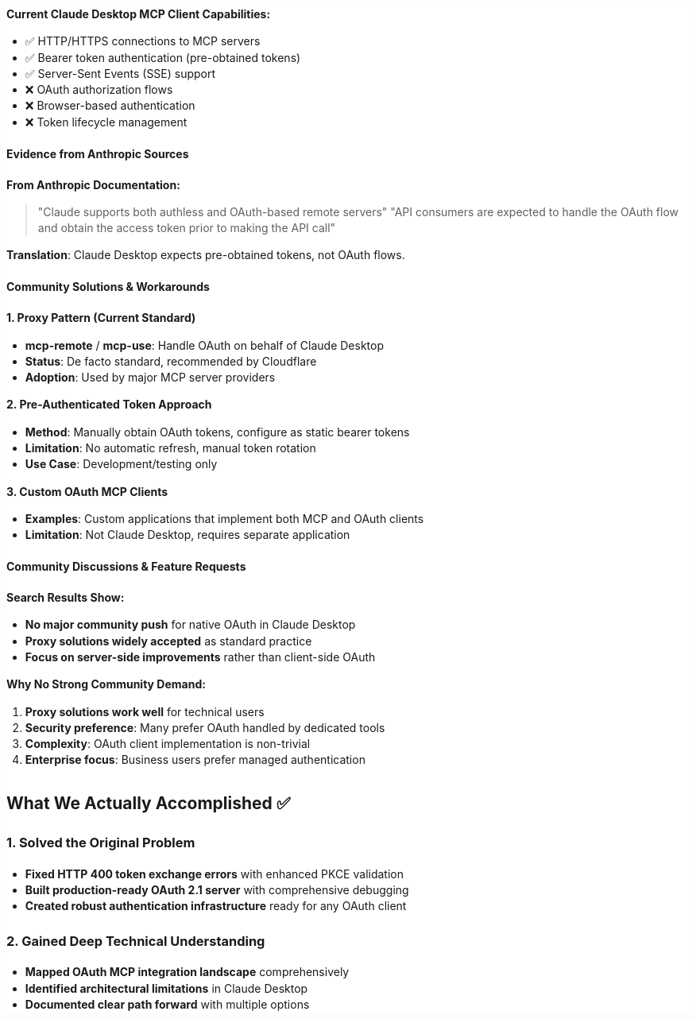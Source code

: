 **Current Claude Desktop MCP Client Capabilities:**
- ✅ HTTP/HTTPS connections to MCP servers
- ✅ Bearer token authentication (pre-obtained tokens)
- ✅ Server-Sent Events (SSE) support
- ❌ OAuth authorization flows
- ❌ Browser-based authentication
- ❌ Token lifecycle management

#### Evidence from Anthropic Sources

**From Anthropic Documentation:**
> "Claude supports both authless and OAuth-based remote servers"
> "API consumers are expected to handle the OAuth flow and obtain the access token prior to making the API call"

**Translation**: Claude Desktop expects pre-obtained tokens, not OAuth flows.

#### Community Solutions & Workarounds

**1. Proxy Pattern (Current Standard)**
- **mcp-remote** / **mcp-use**: Handle OAuth on behalf of Claude Desktop
- **Status**: De facto standard, recommended by Cloudflare
- **Adoption**: Used by major MCP server providers

**2. Pre-Authenticated Token Approach**
- **Method**: Manually obtain OAuth tokens, configure as static bearer tokens
- **Limitation**: No automatic refresh, manual token rotation
- **Use Case**: Development/testing only

**3. Custom OAuth MCP Clients**
- **Examples**: Custom applications that implement both MCP and OAuth clients
- **Limitation**: Not Claude Desktop, requires separate application

#### Community Discussions & Feature Requests

**Search Results Show:**
- **No major community push** for native OAuth in Claude Desktop
- **Proxy solutions widely accepted** as standard practice
- **Focus on server-side improvements** rather than client-side OAuth

**Why No Strong Community Demand:**
1. **Proxy solutions work well** for technical users
2. **Security preference**: Many prefer OAuth handled by dedicated tools
3. **Complexity**: OAuth client implementation is non-trivial
4. **Enterprise focus**: Business users prefer managed authentication

## What We Actually Accomplished ✅

### 1. Solved the Original Problem
- **Fixed HTTP 400 token exchange errors** with enhanced PKCE validation
- **Built production-ready OAuth 2.1 server** with comprehensive debugging
- **Created robust authentication infrastructure** ready for any OAuth client

### 2. Gained Deep Technical Understanding
- **Mapped OAuth MCP integration landscape** comprehensively
- **Identified architectural limitations** in Claude Desktop
- **Documented clear path forward** with multiple options

